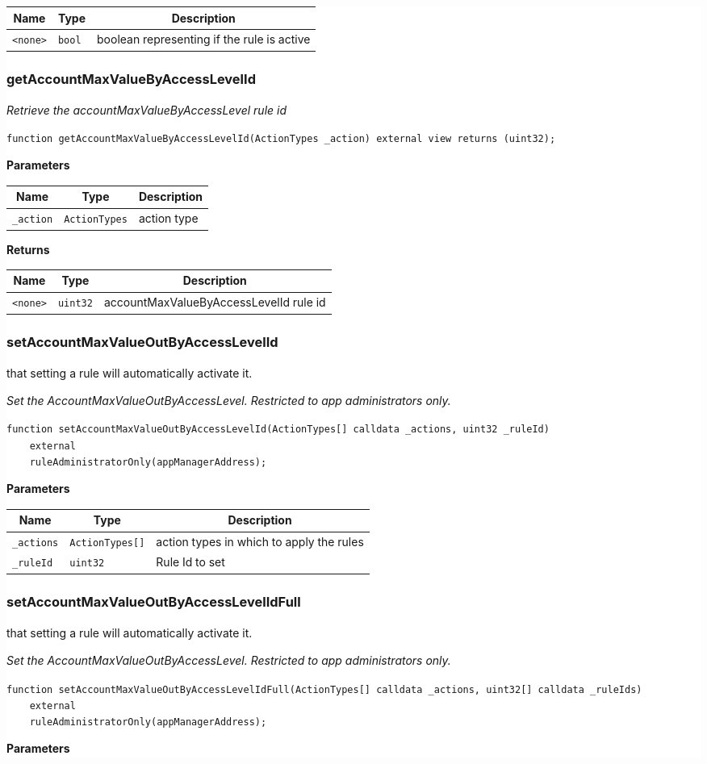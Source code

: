 |Name|Type|Description|
|----|----|-----------|
|`<none>`|`bool`|boolean representing if the rule is active|


### getAccountMaxValueByAccessLevelId

*Retrieve the accountMaxValueByAccessLevel rule id*


```solidity
function getAccountMaxValueByAccessLevelId(ActionTypes _action) external view returns (uint32);
```
**Parameters**

|Name|Type|Description|
|----|----|-----------|
|`_action`|`ActionTypes`|action type|

**Returns**

|Name|Type|Description|
|----|----|-----------|
|`<none>`|`uint32`|accountMaxValueByAccessLevelId rule id|


### setAccountMaxValueOutByAccessLevelId

that setting a rule will automatically activate it.

*Set the AccountMaxValueOutByAccessLevel. Restricted to app administrators only.*


```solidity
function setAccountMaxValueOutByAccessLevelId(ActionTypes[] calldata _actions, uint32 _ruleId)
    external
    ruleAdministratorOnly(appManagerAddress);
```
**Parameters**

|Name|Type|Description|
|----|----|-----------|
|`_actions`|`ActionTypes[]`|action types in which to apply the rules|
|`_ruleId`|`uint32`|Rule Id to set|


### setAccountMaxValueOutByAccessLevelIdFull

that setting a rule will automatically activate it.

*Set the AccountMaxValueOutByAccessLevel. Restricted to app administrators only.*


```solidity
function setAccountMaxValueOutByAccessLevelIdFull(ActionTypes[] calldata _actions, uint32[] calldata _ruleIds)
    external
    ruleAdministratorOnly(appManagerAddress);
```
**Parameters**
